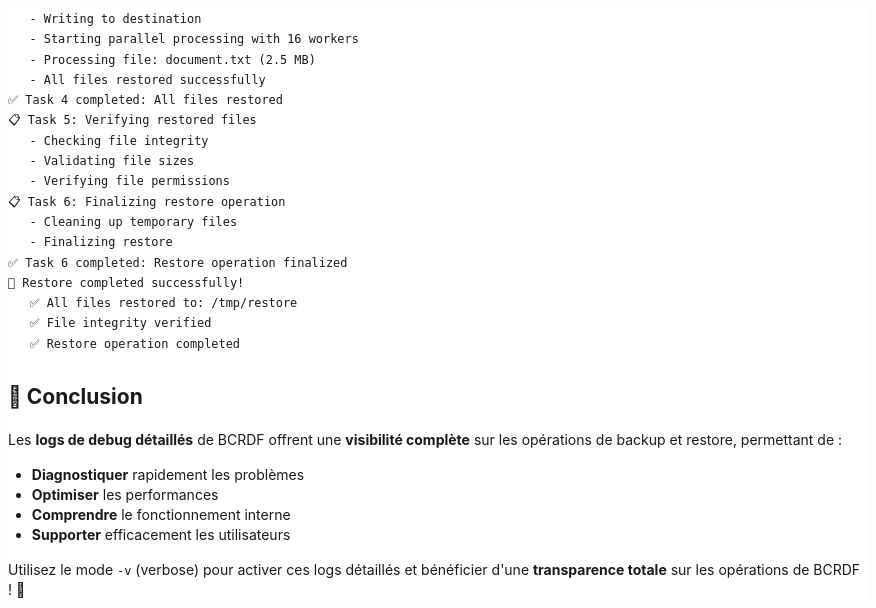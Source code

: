 ```
   - Writing to destination
   - Starting parallel processing with 16 workers
   - Processing file: document.txt (2.5 MB)
   - All files restored successfully
✅ Task 4 completed: All files restored
📋 Task 5: Verifying restored files
   - Checking file integrity
   - Validating file sizes
   - Verifying file permissions
📋 Task 6: Finalizing restore operation
   - Cleaning up temporary files
   - Finalizing restore
✅ Task 6 completed: Restore operation finalized
🎯 Restore completed successfully!
   ✅ All files restored to: /tmp/restore
   ✅ File integrity verified
   ✅ Restore operation completed
```

## 🎉 Conclusion

Les **logs de debug détaillés** de BCRDF offrent une **visibilité complète** sur les opérations de backup et restore, permettant de :

- **Diagnostiquer** rapidement les problèmes
- **Optimiser** les performances
- **Comprendre** le fonctionnement interne
- **Supporter** efficacement les utilisateurs

Utilisez le mode `-v` (verbose) pour activer ces logs détaillés et bénéficier d'une **transparence totale** sur les opérations de BCRDF ! 🚀
